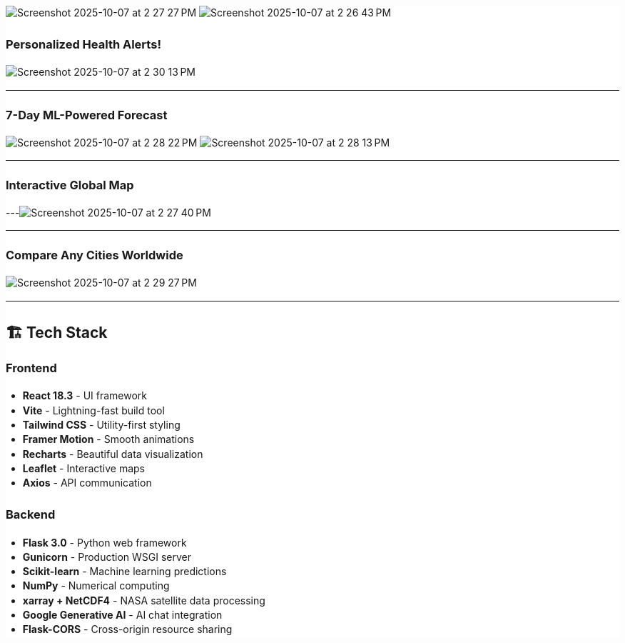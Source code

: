 <img width="912" height="1312" alt="Screenshot 2025-10-07 at 2 27 27 PM" src="https://github.com/user-attachments/assets/b53e303b-4573-4b39-b10e-44a529c8d501" />
<img width="3440" height="1440" alt="Screenshot 2025-10-07 at 2 26 43 PM" src="https://github.com/user-attachments/assets/a5693948-cabf-457b-9c89-2acf7b1a0b27" />


### Personalized Health Alerts!
<img width="912" height="1312" alt="Screenshot 2025-10-07 at 2 30 13 PM" src="https://github.com/user-attachments/assets/77d2f632-7cc7-4787-adb4-f1cc4706bf2a" />

---

### 7-Day ML-Powered Forecast
<img width="912" height="1312" alt="Screenshot 2025-10-07 at 2 28 22 PM" src="https://github.com/user-attachments/assets/04a0bf26-a5e1-410c-b0d9-76dfe46b6b23" />
<img width="912" height="1312" alt="Screenshot 2025-10-07 at 2 28 13 PM" src="https://github.com/user-attachments/assets/697ca7c5-9c70-4505-a4f8-410d260568c2" />

---

### Interactive Global Map
---<img width="912" height="1312" alt="Screenshot 2025-10-07 at 2 27 40 PM" src="https://github.com/user-attachments/assets/c45f2b1b-c8fc-4c91-8d9c-37d2952f1747" />

---

### Compare Any Cities Worldwide
<img width="912" height="1312" alt="Screenshot 2025-10-07 at 2 29 27 PM" src="https://github.com/user-attachments/assets/39bd6fdd-5a72-4d48-a163-5c4f9dedf8b0" />

</div>

---

## 🏗️ Tech Stack

### Frontend
- **React 18.3** - UI framework
- **Vite** - Lightning-fast build tool
- **Tailwind CSS** - Utility-first styling
- **Framer Motion** - Smooth animations
- **Recharts** - Beautiful data visualization
- **Leaflet** - Interactive maps
- **Axios** - API communication

### Backend
- **Flask 3.0** - Python web framework
- **Gunicorn** - Production WSGI server
- **Scikit-learn** - Machine learning predictions
- **NumPy** - Numerical computing
- **xarray + NetCDF4** - NASA satellite data processing
- **Google Generative AI** - AI chat integration
- **Flask-CORS** - Cross-origin resource sharing
